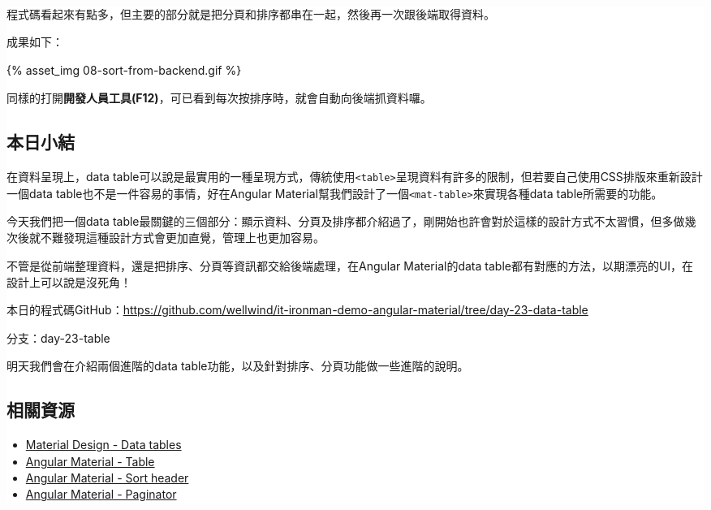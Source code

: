 程式碼看起來有點多，但主要的部分就是把分頁和排序都串在一起，然後再一次跟後端取得資料。

成果如下：

{% asset_img 08-sort-from-backend.gif %}

同樣的打開**開發人員工具(F12)**，可已看到每次按排序時，就會自動向後端抓資料囉。

## 本日小結

在資料呈現上，data table可以說是最實用的一種呈現方式，傳統使用`<table>`呈現資料有許多的限制，但若要自己使用CSS排版來重新設計一個data table也不是一件容易的事情，好在Angular Material幫我們設計了一個`<mat-table>`來實現各種data table所需要的功能。

今天我們把一個data table最關鍵的三個部分：顯示資料、分頁及排序都介紹過了，剛開始也許會對於這樣的設計方式不太習慣，但多做幾次後就不難發現這種設計方式會更加直覺，管理上也更加容易。

不管是從前端整理資料，還是把排序、分頁等資訊都交給後端處理，在Angular Material的data table都有對應的方法，以期漂亮的UI，在設計上可以說是沒死角！

本日的程式碼GitHub：https://github.com/wellwind/it-ironman-demo-angular-material/tree/day-23-data-table

分支：day-23-table

明天我們會在介紹兩個進階的data table功能，以及針對排序、分頁功能做一些進階的說明。

## 相關資源

-   [Material Design - Data tables](https://material.io/guidelines/components/data-tables.html#)
-   [Angular Material - Table](https://material.angular.io/components/table/overview)
-   [Angular Material - Sort header](https://material.angular.io/components/sort/overview)
-   [Angular Material - Paginator](https://material.angular.io/components/sort/overview)
